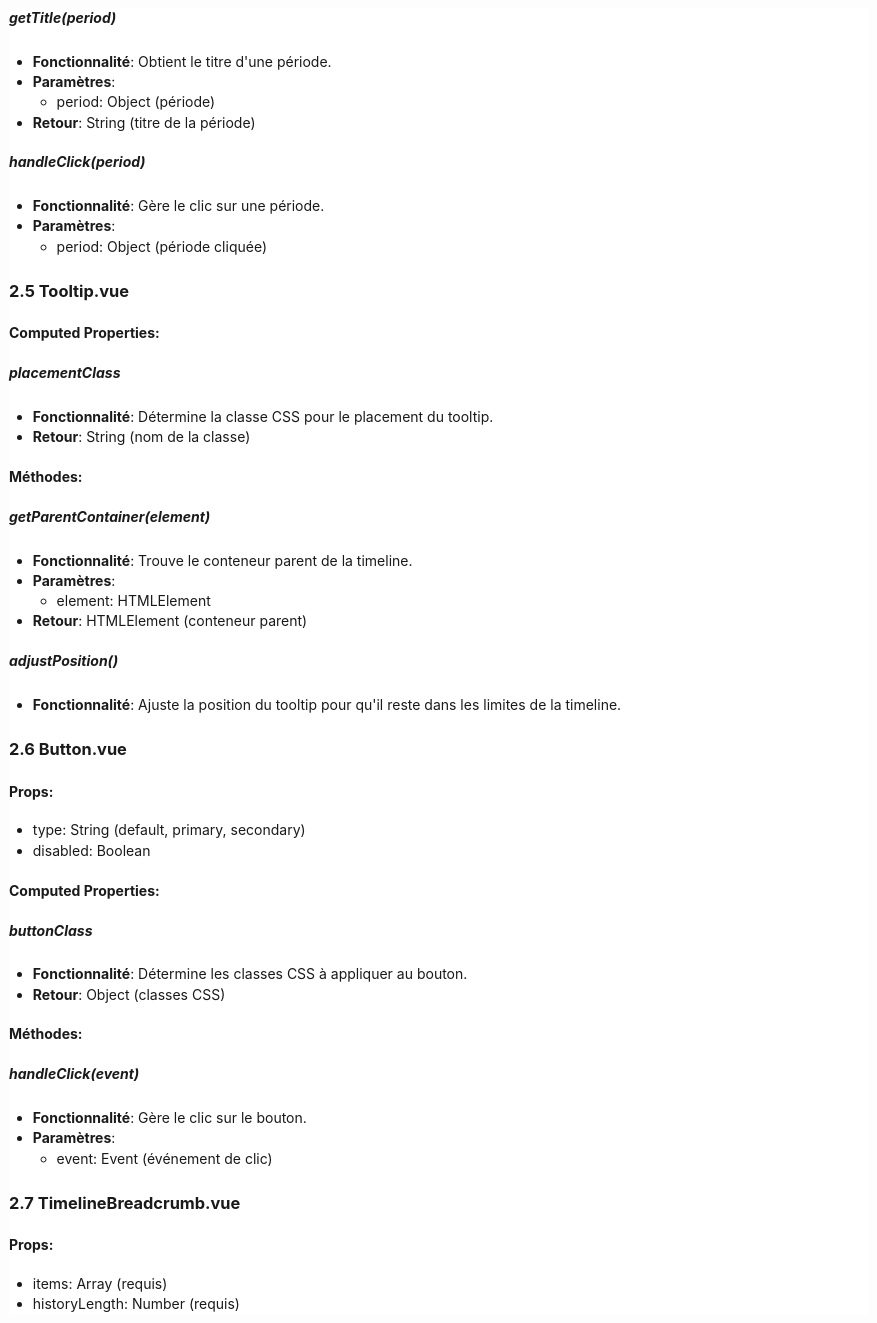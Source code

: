 ##### getTitle(period)
- **Fonctionnalité**: Obtient le titre d'une période.
- **Paramètres**: 
  - period: Object (période)
- **Retour**: String (titre de la période)

##### handleClick(period)
- **Fonctionnalité**: Gère le clic sur une période.
- **Paramètres**: 
  - period: Object (période cliquée)

### 2.5 Tooltip.vue

#### Computed Properties:
##### placementClass
- **Fonctionnalité**: Détermine la classe CSS pour le placement du tooltip.
- **Retour**: String (nom de la classe)

#### Méthodes:
##### getParentContainer(element)
- **Fonctionnalité**: Trouve le conteneur parent de la timeline.
- **Paramètres**: 
  - element: HTMLElement
- **Retour**: HTMLElement (conteneur parent)

##### adjustPosition()
- **Fonctionnalité**: Ajuste la position du tooltip pour qu'il reste dans les limites de la timeline.

### 2.6 Button.vue

#### Props:
- type: String (default, primary, secondary)
- disabled: Boolean

#### Computed Properties:
##### buttonClass
- **Fonctionnalité**: Détermine les classes CSS à appliquer au bouton.
- **Retour**: Object (classes CSS)

#### Méthodes:
##### handleClick(event)
- **Fonctionnalité**: Gère le clic sur le bouton.
- **Paramètres**: 
  - event: Event (événement de clic)

### 2.7 TimelineBreadcrumb.vue

#### Props:
- items: Array (requis)
- historyLength: Number (requis)
